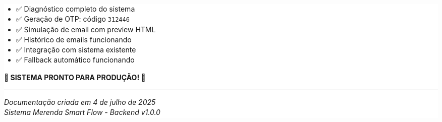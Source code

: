 - ✅ Diagnóstico completo do sistema
- ✅ Geração de OTP: código `312446`
- ✅ Simulação de email com preview HTML
- ✅ Histórico de emails funcionando
- ✅ Integração com sistema existente
- ✅ Fallback automático funcionando

**🎉 SISTEMA PRONTO PARA PRODUÇÃO! 🍎**

---

*Documentação criada em 4 de julho de 2025*  
*Sistema Merenda Smart Flow - Backend v1.0.0*
